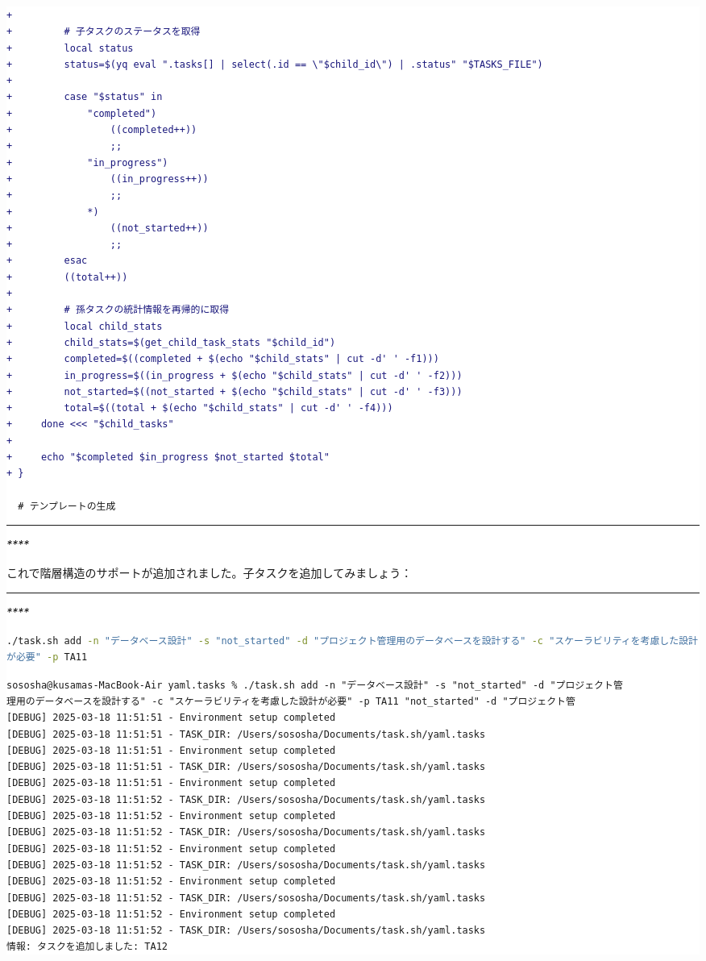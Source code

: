 ```diff
+         
+         # 子タスクのステータスを取得
+         local status
+         status=$(yq eval ".tasks[] | select(.id == \"$child_id\") | .status" "$TASKS_FILE")
+         
+         case "$status" in
+             "completed")
+                 ((completed++))
+                 ;;
+             "in_progress")
+                 ((in_progress++))
+                 ;;
+             *)
+                 ((not_started++))
+                 ;;
+         esac
+         ((total++))
+         
+         # 孫タスクの統計情報を再帰的に取得
+         local child_stats
+         child_stats=$(get_child_task_stats "$child_id")
+         completed=$((completed + $(echo "$child_stats" | cut -d' ' -f1)))
+         in_progress=$((in_progress + $(echo "$child_stats" | cut -d' ' -f2)))
+         not_started=$((not_started + $(echo "$child_stats" | cut -d' ' -f3)))
+         total=$((total + $(echo "$child_stats" | cut -d' ' -f4)))
+     done <<< "$child_tasks"
+     
+     echo "$completed $in_progress $not_started $total"
+ }
  
  # テンプレートの生成
```

---

_****_

これで階層構造のサポートが追加されました。子タスクを追加してみましょう：

---

_****_

```bash
./task.sh add -n "データベース設計" -s "not_started" -d "プロジェクト管理用のデータベースを設計する" -c "スケーラビリティを考慮した設計が必要" -p TA11
```

```
sososha@kusamas-MacBook-Air yaml.tasks % ./task.sh add -n "データベース設計" -s "not_started" -d "プロジェクト管 
理用のデータベースを設計する" -c "スケーラビリティを考慮した設計が必要" -p TA11 "not_started" -d "プロジェクト管
[DEBUG] 2025-03-18 11:51:51 - Environment setup completed
[DEBUG] 2025-03-18 11:51:51 - TASK_DIR: /Users/sososha/Documents/task.sh/yaml.tasks
[DEBUG] 2025-03-18 11:51:51 - Environment setup completed
[DEBUG] 2025-03-18 11:51:51 - TASK_DIR: /Users/sososha/Documents/task.sh/yaml.tasks
[DEBUG] 2025-03-18 11:51:51 - Environment setup completed
[DEBUG] 2025-03-18 11:51:52 - TASK_DIR: /Users/sososha/Documents/task.sh/yaml.tasks
[DEBUG] 2025-03-18 11:51:52 - Environment setup completed
[DEBUG] 2025-03-18 11:51:52 - TASK_DIR: /Users/sososha/Documents/task.sh/yaml.tasks
[DEBUG] 2025-03-18 11:51:52 - Environment setup completed
[DEBUG] 2025-03-18 11:51:52 - TASK_DIR: /Users/sososha/Documents/task.sh/yaml.tasks
[DEBUG] 2025-03-18 11:51:52 - Environment setup completed
[DEBUG] 2025-03-18 11:51:52 - TASK_DIR: /Users/sososha/Documents/task.sh/yaml.tasks
[DEBUG] 2025-03-18 11:51:52 - Environment setup completed
[DEBUG] 2025-03-18 11:51:52 - TASK_DIR: /Users/sososha/Documents/task.sh/yaml.tasks
情報: タスクを追加しました: TA12
```